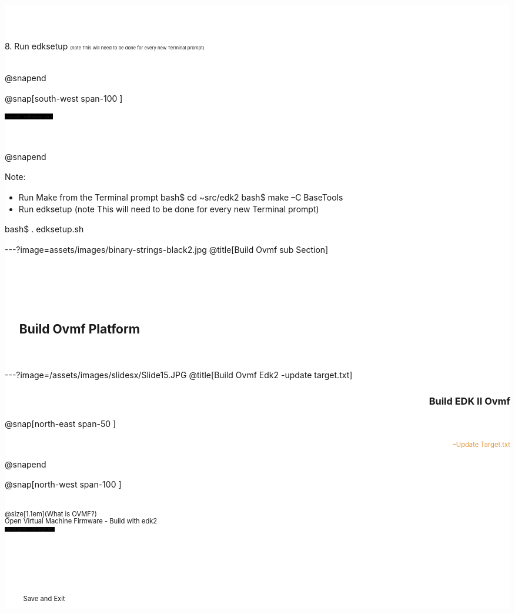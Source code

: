 <br>
<br>
<br>
 8. Run edksetup <span style="font-size:0.55em;  " >(note This will need to be done for every new Terminal prompt)</span><br>
</span></p>
<br>
@snapend

@snap[south-west span-100 ]
<p style="line-height:60%" align="left"><span style="font-size:0.650em;  " >
<font face="Consolas"><span style="background-color: #000000; "> 
&nbsp;&nbsp;bash$ . edksetup.sh &nbsp;&nbsp;</span></font>
</span></p>
<br>
<br>
@snapend

Note:
- Run Make from the Terminal prompt
bash$ cd ~src/edk2
bash$ make –C BaseTools
- Run edksetup (note This will need to be done for every new Terminal prompt)

bash$ . edksetup.sh


---?image=assets/images/binary-strings-black2.jpg
@title[Build Ovmf sub Section]
<br><br><br><br><br>
## <span class="gold"  >&nbsp;&nbsp;&nbsp;&nbsp;&nbsp;Build Ovmf Platform </span>
<span style="font-size:0.9em" > &nbsp;&nbsp;&nbsp;&nbsp;&nbsp;&nbsp;&nbsp;&nbsp;&nbsp; </span>


---?image=/assets/images/slidesx/Slide15.JPG
@title[Build Ovmf Edk2 -update target.txt]
### <p align="right"><span class="gold" >Build EDK II Ovmf</span><br></span></p>

@snap[north-east span-50 ]
<br>
<p align="right"><span style="font-size:0.8em" ><font color="#e49436">–Update Target.txt</font></span></p>
@snapend


@snap[north-west span-100 ]
<br>
<br>
<p style="line-height:70%" align="left"><span style="font-size:0.80em;  " >
 @size[1.1em](What is OVMF?)<br>
   Open Virtual Machine Firmware - Build with edk2<br>
 <font face="Consolas"><span style="background-color: #000000; font-size:0.650em;"> 
&nbsp;&nbsp;bash$ gedit Conf/target.txt&nbsp;&nbsp;</span></font><br>
<br>
<br>
<br>
<br>
<br>
<br>
<br>
<br>
<br>
 &nbsp;&nbsp;&nbsp;&nbsp;&nbsp;&nbsp;&nbsp;&nbsp;&nbsp;&nbsp;Save and Exit<br><br>
<font face="Consolas"><span style="background-color: #000000; font-size:0.650em;"> 